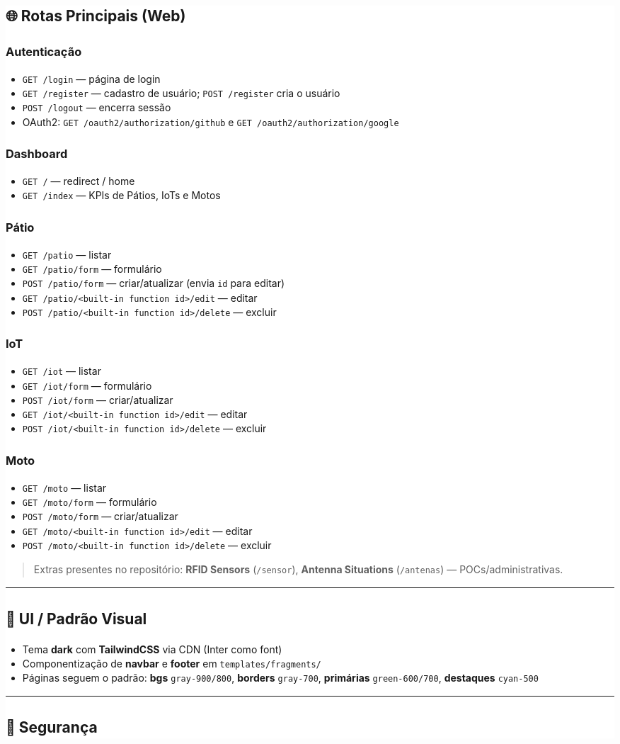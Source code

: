 ## 🌐 Rotas Principais (Web)

### Autenticação
- `GET /login` — página de login  
- `GET /register` — cadastro de usuário; `POST /register` cria o usuário  
- `POST /logout` — encerra sessão  
- OAuth2: `GET /oauth2/authorization/github` e `GET /oauth2/authorization/google`

### Dashboard
- `GET /` — redirect / home
- `GET /index` — KPIs de Pátios, IoTs e Motos

### Pátio
- `GET /patio` — listar
- `GET /patio/form` — formulário
- `POST /patio/form` — criar/atualizar (envia `id` para editar)
- `GET /patio/<built-in function id>/edit` — editar
- `POST /patio/<built-in function id>/delete` — excluir

### IoT
- `GET /iot` — listar
- `GET /iot/form` — formulário
- `POST /iot/form` — criar/atualizar
- `GET /iot/<built-in function id>/edit` — editar
- `POST /iot/<built-in function id>/delete` — excluir

### Moto
- `GET /moto` — listar
- `GET /moto/form` — formulário
- `POST /moto/form` — criar/atualizar
- `GET /moto/<built-in function id>/edit` — editar
- `POST /moto/<built-in function id>/delete` — excluir

> Extras presentes no repositório: **RFID Sensors** (`/sensor`), **Antenna Situations** (`/antenas`) — POCs/administrativas.

---

## 🎨 UI / Padrão Visual

- Tema **dark** com **TailwindCSS** via CDN (Inter como font)  
- Componentização de **navbar** e **footer** em `templates/fragments/`  
- Páginas seguem o padrão: **bgs** `gray-900/800`, **borders** `gray-700`, **primárias** `green-600/700`, **destaques** `cyan-500`  

---

## 🔐 Segurança
